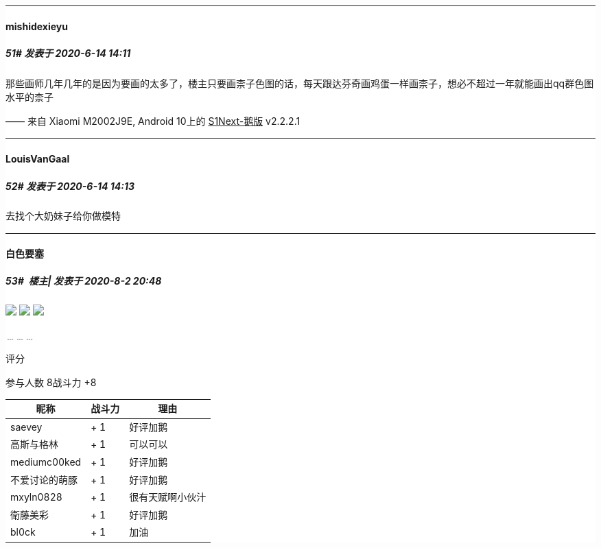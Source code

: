 





*****

####  mishidexieyu  
##### 51#       发表于 2020-6-14 14:11




那些画师几年几年的是因为要画的太多了，楼主只要画柰子色图的话，每天跟达芬奇画鸡蛋一样画柰子，想必不超过一年就能画出qq群色图水平的柰子

—— 来自 Xiaomi M2002J9E, Android 10上的 [S1Next-鹅版](https://github.com/ykrank/S1-Next/releases) v2.2.2.1







*****

####  LouisVanGaal  
##### 52#       发表于 2020-6-14 14:13




去找个大奶妹子给你做模特







*****

####  白色要塞  
##### 53#         楼主| 发表于 2020-8-2 20:48



<img src="https://p.sda1.dev/0/48d2a1957f2c4f24bbd470862a1af558/IMG_D09CA628082465F28FD1DDA8D484AAD5.jpeg" referrerpolicy="no-referrer">

<img src="https://p.sda1.dev/0/1383d0537a38c6269d1ee14bb96d591e/IMG_BC043A6343E481B57F681888D6F3C418.jpeg" referrerpolicy="no-referrer">

<img src="https://p.sda1.dev/0/18e11990e2c1d28d15cf1eb9171cea27/IMG_BD00106091F15B34D46465E12CC1DC25.jpeg" referrerpolicy="no-referrer">



﹍﹍﹍

评分





 参与人数 8战斗力 +8

|昵称|战斗力|理由|
|----|---|---|
| saevey| + 1|好评加鹅|
| 高斯与格林| + 1|可以可以|
| mediumc00ked| + 1|好评加鹅|
| 不爱讨论的萌豚| + 1|好评加鹅|
| mxyln0828| + 1|很有天赋啊小伙汁|
| 衛藤美彩| + 1|好评加鹅|
| bl0ck| + 1|加油|